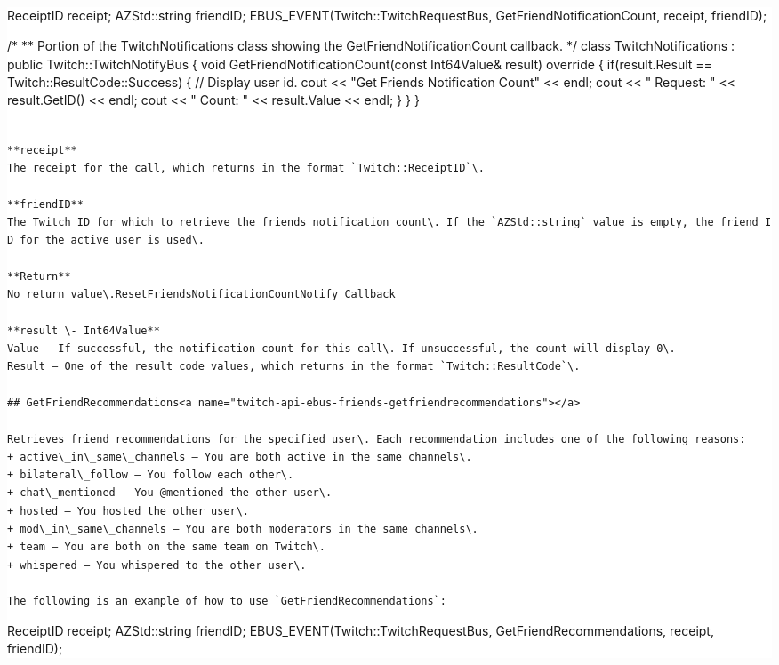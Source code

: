```

```
ReceiptID receipt;
AZStd::string friendID;
EBUS_EVENT(Twitch::TwitchRequestBus, GetFriendNotificationCount, receipt, friendID);
 
/*
** Portion of the TwitchNotifications class showing the GetFriendNotificationCount callback.
*/
class TwitchNotifications : public Twitch::TwitchNotifyBus
{
	void GetFriendNotificationCount(const Int64Value& result) override
	{
		if(result.Result == Twitch::ResultCode::Success)
		{
			// Display user id.
			cout << "Get Friends Notification Count" << endl;
			cout << "  Request: " << result.GetID() << endl;
			cout << "    Count: " << result.Value << endl;
		}
	}
}
```Parameters

**receipt**  
The receipt for the call, which returns in the format `Twitch::ReceiptID`\.

**friendID**  
The Twitch ID for which to retrieve the friends notification count\. If the `AZStd::string` value is empty, the friend ID for the active user is used\.

**Return**  
No return value\.ResetFriendsNotificationCountNotify Callback

**result \- Int64Value**  
Value – If successful, the notification count for this call\. If unsuccessful, the count will display 0\.  
Result – One of the result code values, which returns in the format `Twitch::ResultCode`\.

## GetFriendRecommendations<a name="twitch-api-ebus-friends-getfriendrecommendations"></a>

Retrieves friend recommendations for the specified user\. Each recommendation includes one of the following reasons:
+ active\_in\_same\_channels – You are both active in the same channels\.
+ bilateral\_follow – You follow each other\.
+ chat\_mentioned – You @mentioned the other user\.
+ hosted – You hosted the other user\.
+ mod\_in\_same\_channels – You are both moderators in the same channels\.
+ team – You are both on the same team on Twitch\.
+ whispered – You whispered to the other user\.

The following is an example of how to use `GetFriendRecommendations`:

```
ReceiptID receipt;
AZStd::string friendID;
EBUS_EVENT(Twitch::TwitchRequestBus, GetFriendRecommendations, receipt, friendID);
 